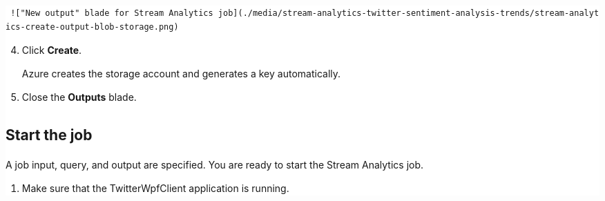      !["New output" blade for Stream Analytics job](./media/stream-analytics-twitter-sentiment-analysis-trends/stream-analytics-create-output-blob-storage.png)
    
4. Click **Create**. 

    Azure creates the storage account and generates a key automatically. 

5. Close the **Outputs** blade. 


## Start the job

A job input, query, and output are specified. You are ready to start the Stream Analytics job.

1. Make sure that the TwitterWpfClient application is running. 
